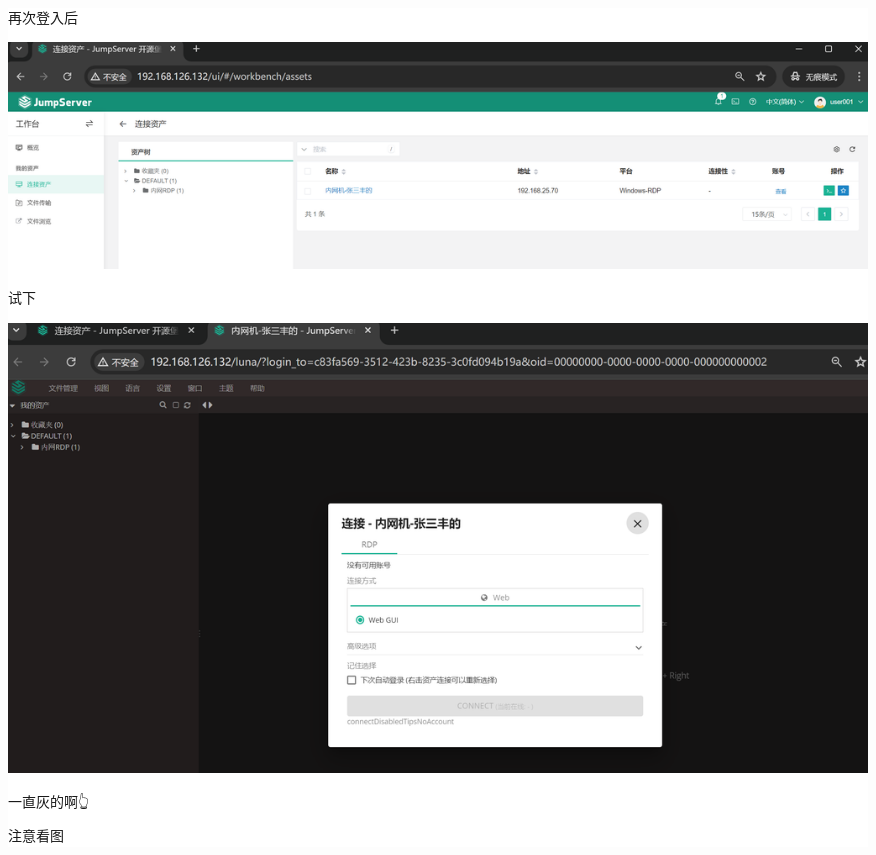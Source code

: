 再次登入后

![image-20240718165012520](4.JumpServer实现管理服务器资产.assets/image-20240718165012520.png)

试下

![image-20240718165039635](4.JumpServer实现管理服务器资产.assets/image-20240718165039635.png)

一直灰的啊👆

注意看图
